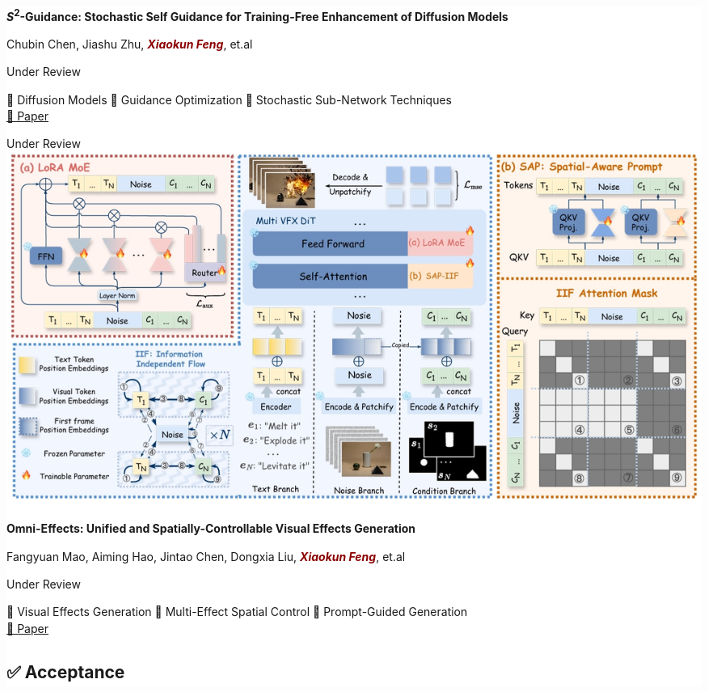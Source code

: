 **$S^2$-Guidance: Stochastic Self Guidance for Training-Free Enhancement of Diffusion Models**

Chubin Chen, Jiashu Zhu, ***<font color=DarkRed>Xiaokun Feng</font>***, et.al

Under Review

📌 Diffusion Models 📌 Guidance Optimization 📌 Stochastic Sub-Network Techniques<br>
[📃 Paper](https://arxiv.org/pdf/2508.12880)
</div>
</div>



<div class='paper-box'><div class='paper-box-image'><div><div class="badge">Under Review</div><img src='images/omini_effect.png' alt="sym" width="100%"></div></div>
<div class='paper-box-text' markdown="1">
<span class='anchor' id='omini_effect'></span>
  
**Omni-Effects: Unified and Spatially-Controllable Visual Effects Generation**

Fangyuan Mao, Aiming Hao, Jintao Chen, Dongxia Liu, ***<font color=DarkRed>Xiaokun Feng</font>***, et.al

Under Review

📌 Visual Effects Generation 📌 Multi-Effect Spatial Control 📌 Prompt-Guided Generation<br>
[📃 Paper](https://arxiv.org/pdf/2508.07981)
</div>
</div>



## ✅ Acceptance
